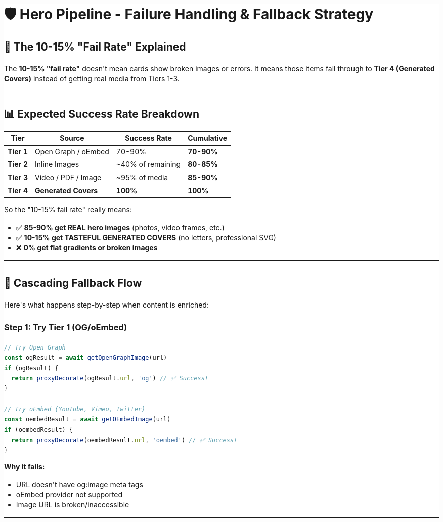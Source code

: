 # 🛡️ Hero Pipeline - Failure Handling & Fallback Strategy

## 🎯 **The 10-15% "Fail Rate" Explained**

The **10-15% "fail rate"** doesn't mean cards show broken images or errors. It means those items fall through to **Tier 4 (Generated Covers)** instead of getting real media from Tiers 1-3.

---

## 📊 **Expected Success Rate Breakdown**

| Tier | Source | Success Rate | Cumulative |
|------|--------|--------------|------------|
| **Tier 1** | Open Graph / oEmbed | 70-90% | **70-90%** |
| **Tier 2** | Inline Images | ~40% of remaining | **80-85%** |
| **Tier 3** | Video / PDF / Image | ~95% of media | **85-90%** |
| **Tier 4** | **Generated Covers** | **100%** | **100%** |

So the "10-15% fail rate" really means:
- ✅ **85-90% get REAL hero images** (photos, video frames, etc.)
- ✅ **10-15% get TASTEFUL GENERATED COVERS** (no letters, professional SVG)
- ❌ **0% get flat gradients or broken images**

---

## 🔄 **Cascading Fallback Flow**

Here's what happens step-by-step when content is enriched:

### **Step 1: Try Tier 1 (OG/oEmbed)**
```typescript
// Try Open Graph
const ogResult = await getOpenGraphImage(url)
if (ogResult) {
  return proxyDecorate(ogResult.url, 'og') // ✅ Success!
}

// Try oEmbed (YouTube, Vimeo, Twitter)
const oembedResult = await getOEmbedImage(url)
if (oembedResult) {
  return proxyDecorate(oembedResult.url, 'oembed') // ✅ Success!
}
```

**Why it fails:**
- URL doesn't have og:image meta tags
- oEmbed provider not supported
- Image URL is broken/inaccessible

---